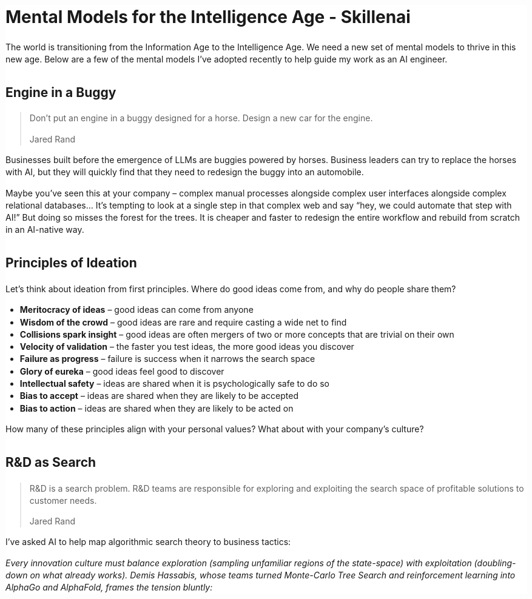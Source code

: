 # Mental Models for the Intelligence Age - Skillenai

The world is transitioning from the Information Age to the Intelligence Age. We need a new set of mental models to thrive in this new age. Below are a few of the mental models I’ve adopted recently to help guide my work as an AI engineer.


## Engine in a Buggy

> Don’t put an engine in a buggy designed for a horse. Design a new car for the engine.
> 
> Jared Rand

Businesses built before the emergence of LLMs are buggies powered by horses. Business leaders can try to replace the horses with AI, but they will quickly find that they need to redesign the buggy into an automobile.

Maybe you’ve seen this at your company – complex manual processes alongside complex user interfaces alongside complex relational databases… It’s tempting to look at a single step in that complex web and say “hey, we could automate that step with AI!” But doing so misses the forest for the trees. It is cheaper and faster to redesign the entire workflow and rebuild from scratch in an AI-native way.

## Principles of Ideation

Let’s think about ideation from first principles. Where do good ideas come from, and why do people share them?

  * **Meritocracy of ideas** – good ideas can come from anyone
  * **Wisdom of the crowd** – good ideas are rare and require casting a wide net to find
  * **Collisions spark insight** – good ideas are often mergers of two or more concepts that are trivial on their own
  * **Velocity of validation** – the faster you test ideas, the more good ideas you discover
  * **Failure as progress** – failure is success when it narrows the search space
  * **Glory of eureka** – good ideas feel good to discover
  * **Intellectual safety** – ideas are shared when it is psychologically safe to do so
  * **Bias to accept** – ideas are shared when they are likely to be accepted
  * **Bias to action** – ideas are shared when they are likely to be acted on



How many of these principles align with your personal values? What about with your company’s culture?

## R&D as Search

> R&D is a search problem. R&D teams are responsible for exploring and exploiting the search space of profitable solutions to customer needs.
> 
> Jared Rand

I’ve asked AI to help map algorithmic search theory to business tactics:

_Every innovation culture must balance exploration (sampling unfamiliar regions of the state-space) with exploitation (doubling-down on what already works). Demis Hassabis, whose teams turned Monte-Carlo Tree Search and reinforcement learning into AlphaGo and AlphaFold, frames the tension bluntly:_
